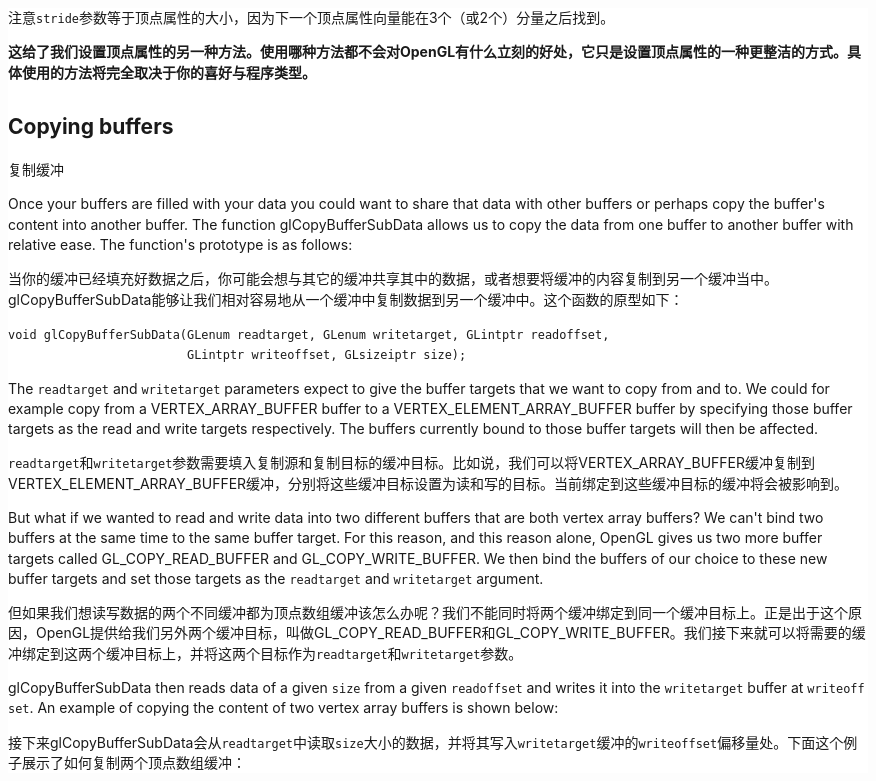 

注意`stride`参数等于顶点属性的大小，因为下一个顶点属性向量能在3个（或2个）分量之后找到。

**这给了我们设置顶点属性的另一种方法。使用哪种方法都不会对OpenGL有什么立刻的好处，它只是设置顶点属性的一种更整洁的方式。具体使用的方法将完全取决于你的喜好与程序类型。**



## Copying buffers



复制缓冲



Once your buffers are filled with your data you could want to share that data with other buffers or perhaps copy the buffer's content into another buffer. The function glCopyBufferSubData allows us to copy the data from one buffer to another buffer with relative ease. The function's prototype is as follows:



当你的缓冲已经填充好数据之后，你可能会想与其它的缓冲共享其中的数据，或者想要将缓冲的内容复制到另一个缓冲当中。glCopyBufferSubData能够让我们相对容易地从一个缓冲中复制数据到另一个缓冲中。这个函数的原型如下：



```
void glCopyBufferSubData(GLenum readtarget, GLenum writetarget, GLintptr readoffset,
                         GLintptr writeoffset, GLsizeiptr size);
```

The `readtarget` and `writetarget` parameters expect to give the buffer targets that we want to copy from and to. We could for example copy from a VERTEX_ARRAY_BUFFER buffer to a VERTEX_ELEMENT_ARRAY_BUFFER buffer by specifying those buffer targets as the read and write targets respectively. The buffers currently bound to those buffer targets will then be affected.



`readtarget`和`writetarget`参数需要填入复制源和复制目标的缓冲目标。比如说，我们可以将VERTEX_ARRAY_BUFFER缓冲复制到VERTEX_ELEMENT_ARRAY_BUFFER缓冲，分别将这些缓冲目标设置为读和写的目标。当前绑定到这些缓冲目标的缓冲将会被影响到。



But what if we wanted to read and write data into two different buffers that are both vertex array buffers? We can't bind two buffers at the same time to the same buffer target. For this reason, and this reason alone, OpenGL gives us two more buffer targets called GL_COPY_READ_BUFFER and GL_COPY_WRITE_BUFFER. We then bind the buffers of our choice to these new buffer targets and set those targets as the `readtarget` and `writetarget` argument.



但如果我们想读写数据的两个不同缓冲都为顶点数组缓冲该怎么办呢？我们不能同时将两个缓冲绑定到同一个缓冲目标上。正是出于这个原因，OpenGL提供给我们另外两个缓冲目标，叫做GL_COPY_READ_BUFFER和GL_COPY_WRITE_BUFFER。我们接下来就可以将需要的缓冲绑定到这两个缓冲目标上，并将这两个目标作为`readtarget`和`writetarget`参数。



glCopyBufferSubData then reads data of a given `size` from a given `readoffset` and writes it into the `writetarget` buffer at `writeoffset`. An example of copying the content of two vertex array buffers is shown below:



接下来glCopyBufferSubData会从`readtarget`中读取`size`大小的数据，并将其写入`writetarget`缓冲的`writeoffset`偏移量处。下面这个例子展示了如何复制两个顶点数组缓冲：
